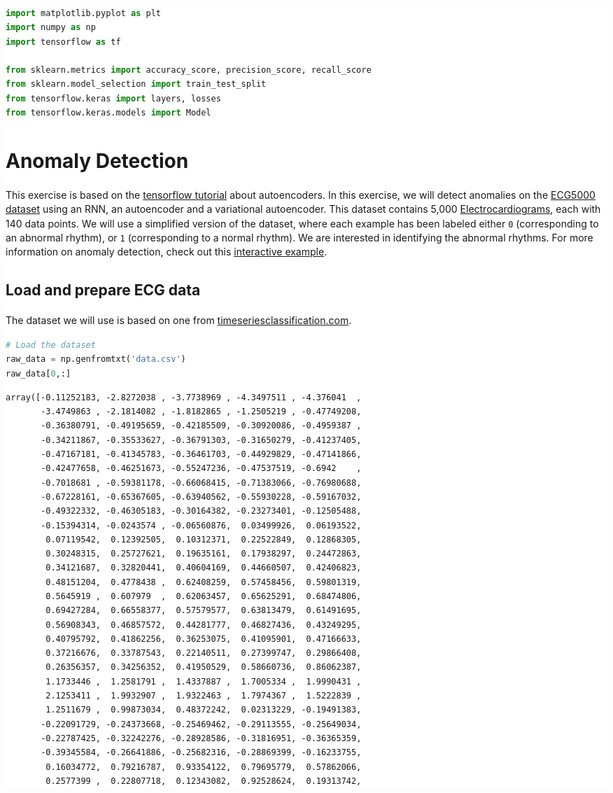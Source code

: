 ```python
import matplotlib.pyplot as plt
import numpy as np
import tensorflow as tf

from sklearn.metrics import accuracy_score, precision_score, recall_score
from sklearn.model_selection import train_test_split
from tensorflow.keras import layers, losses
from tensorflow.keras.models import Model
```

# Anomaly Detection

This exercise is based on the [tensorflow tutorial](https://www.tensorflow.org/tutorials/generative/autoencoder) about autoencoders. In this exercise, we will detect anomalies on the [ECG5000 dataset](http://www.timeseriesclassification.com/description.php?Dataset=ECG5000) using an RNN, an autoencoder and a variational autoencoder. This dataset contains 5,000 [Electrocardiograms](https://en.wikipedia.org/wiki/Electrocardiography), each with 140 data points. We will use a simplified version of the dataset, where each example has been labeled either `0` (corresponding to an abnormal rhythm), or `1` (corresponding to a normal rhythm). We are interested in identifying the abnormal rhythms. For more information on anomaly detection, check out this [interactive example](https://anomagram.fastforwardlabs.com/#/).

## Load and prepare ECG data

The dataset we will use is based on one from [timeseriesclassification.com](http://www.timeseriesclassification.com/description.php?Dataset=ECG5000).



```python
# Load the dataset
raw_data = np.genfromtxt('data.csv')
raw_data[0,:]
```




    array([-0.11252183, -2.8272038 , -3.7738969 , -4.3497511 , -4.376041  ,
           -3.4749863 , -2.1814082 , -1.8182865 , -1.2505219 , -0.47749208,
           -0.36380791, -0.49195659, -0.42185509, -0.30920086, -0.4959387 ,
           -0.34211867, -0.35533627, -0.36791303, -0.31650279, -0.41237405,
           -0.47167181, -0.41345783, -0.36461703, -0.44929829, -0.47141866,
           -0.42477658, -0.46251673, -0.55247236, -0.47537519, -0.6942    ,
           -0.7018681 , -0.59381178, -0.66068415, -0.71383066, -0.76980688,
           -0.67228161, -0.65367605, -0.63940562, -0.55930228, -0.59167032,
           -0.49322332, -0.46305183, -0.30164382, -0.23273401, -0.12505488,
           -0.15394314, -0.0243574 , -0.06560876,  0.03499926,  0.06193522,
            0.07119542,  0.12392505,  0.10312371,  0.22522849,  0.12868305,
            0.30248315,  0.25727621,  0.19635161,  0.17938297,  0.24472863,
            0.34121687,  0.32820441,  0.40604169,  0.44660507,  0.42406823,
            0.48151204,  0.4778438 ,  0.62408259,  0.57458456,  0.59801319,
            0.5645919 ,  0.607979  ,  0.62063457,  0.65625291,  0.68474806,
            0.69427284,  0.66558377,  0.57579577,  0.63813479,  0.61491695,
            0.56908343,  0.46857572,  0.44281777,  0.46827436,  0.43249295,
            0.40795792,  0.41862256,  0.36253075,  0.41095901,  0.47166633,
            0.37216676,  0.33787543,  0.22140511,  0.27399747,  0.29866408,
            0.26356357,  0.34256352,  0.41950529,  0.58660736,  0.86062387,
            1.1733446 ,  1.2581791 ,  1.4337887 ,  1.7005334 ,  1.9990431 ,
            2.1253411 ,  1.9932907 ,  1.9322463 ,  1.7974367 ,  1.5222839 ,
            1.2511679 ,  0.99873034,  0.48372242,  0.02313229, -0.19491383,
           -0.22091729, -0.24373668, -0.25469462, -0.29113555, -0.25649034,
           -0.22787425, -0.32242276, -0.28928586, -0.31816951, -0.36365359,
           -0.39345584, -0.26641886, -0.25682316, -0.28869399, -0.16233755,
            0.16034772,  0.79216787,  0.93354122,  0.79695779,  0.57862066,
            0.2577399 ,  0.22807718,  0.12343082,  0.92528624,  0.19313742,